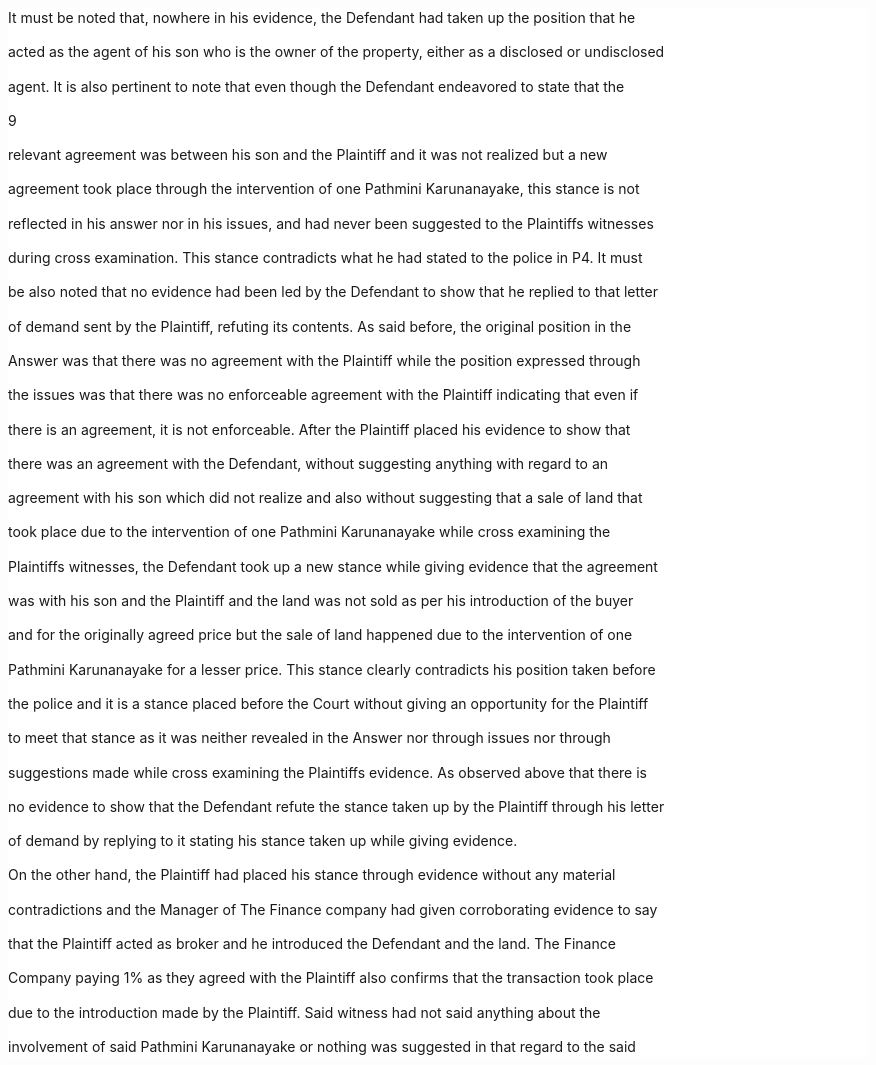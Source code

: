 It must be noted that, nowhere in his evidence, the Defendant had taken up the position that he

acted as the agent of his son who is the owner of the property, either as a disclosed or undisclosed

agent. It is also pertinent to note that even though the Defendant endeavored to state that the

9

relevant agreement was between his son and the Plaintiff and it was not realized but a new

agreement took place through the intervention of one Pathmini Karunanayake, this stance is not

reflected in his answer nor in his issues, and had never been suggested to the Plaintiffs witnesses

during cross examination. This stance contradicts what he had stated to the police in P4. It must

be also noted that no evidence had been led by the Defendant to show that he replied to that letter

of demand sent by the Plaintiff, refuting its contents. As said before, the original position in the

Answer was that there was no agreement with the Plaintiff while the position expressed through

the issues was that there was no enforceable agreement with the Plaintiff indicating that even if

there is an agreement, it is not enforceable. After the Plaintiff placed his evidence to show that

there was an agreement with the Defendant, without suggesting anything with regard to an

agreement with his son which did not realize and also without suggesting that a sale of land that

took place due to the intervention of one Pathmini Karunanayake while cross examining the

Plaintiffs witnesses, the Defendant took up a new stance while giving evidence that the agreement

was with his son and the Plaintiff and the land was not sold as per his introduction of the buyer

and for the originally agreed price but the sale of land happened due to the intervention of one

Pathmini Karunanayake for a lesser price. This stance clearly contradicts his position taken before

the police and it is a stance placed before the Court without giving an opportunity for the Plaintiff

to meet that stance as it was neither revealed in the Answer nor through issues nor through

suggestions made while cross examining the Plaintiffs evidence. As observed above that there is

no evidence to show that the Defendant refute the stance taken up by the Plaintiff through his letter

of demand by replying to it stating his stance taken up while giving evidence.

On the other hand, the Plaintiff had placed his stance through evidence without any material

contradictions and the Manager of The Finance company had given corroborating evidence to say

that the Plaintiff acted as broker and he introduced the Defendant and the land. The Finance

Company paying 1% as they agreed with the Plaintiff also confirms that the transaction took place

due to the introduction made by the Plaintiff. Said witness had not said anything about the

involvement of said Pathmini Karunanayake or nothing was suggested in that regard to the said
